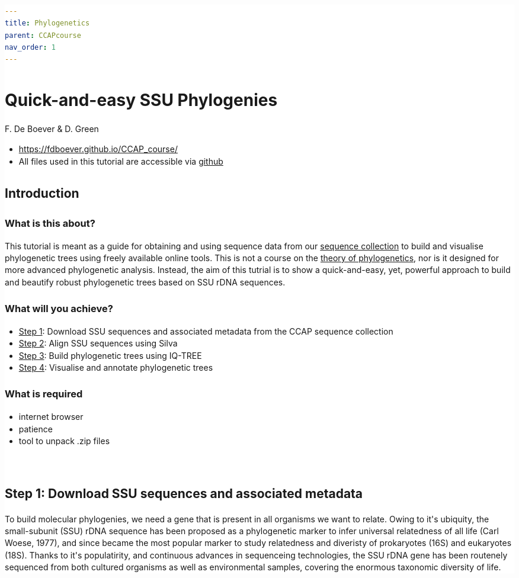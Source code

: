 ```yaml
---
title: Phylogenetics
parent: CCAPcourse
nav_order: 1
--- 
```


# Quick-and-easy SSU Phylogenies

F. De Boever & D. Green

 * [https://fdboever.github.io/CCAP_course/
](https://fdboever.github.io/CCAP_course/)
 * All files used in this tutorial are accessible via [github](https://github.com/FDBoever/CCAP_course/)



## Introduction

### What is this about?

This tutorial is meant as a guide for obtaining and using sequence data from our [sequence collection](...) to build and visualise phylogenetic trees using freely available online tools. This is not a course on the [theory of phylogenetics](https://www.ebi.ac.uk/training/online/courses/introduction-to-phylogenetics/what-is-phylogenetics/), nor is it designed for more advanced phylogenetic analysis. Instead, the aim of this tutrial is to show a quick-and-easy, yet, powerful approach to build and beautify robust phylogenetic trees based on SSU rDNA sequences.

### What will you achieve?

* [Step 1](#step-1-download-ssu-sequences-and-associated-metadata): Download SSU sequences and associated metadata from the CCAP sequence collection
* [Step 2](#step-2-align-ssu-sequences-using-silva): Align SSU sequences using Silva
* [Step 3](#step-3-build-phylogeny-using-iq-tree): Build phylogenetic trees using IQ-TREE
* [Step 4](#step-4-visualise-and-annotate-phylogenetic-trees): Visualise and annotate phylogenetic trees


### What is required
 * internet browser
 * patience
 * tool to unpack .zip files


<br>
 
## Step 1: Download SSU sequences and associated metadata
To build molecular phylogenies, we need a gene that is present in all organisms we want to relate. Owing to it's ubiquity, the small-subunit (SSU) rDNA sequence has been proposed as a phylogenetic marker to infer universal relatedness of all life (Carl Woese, 1977), and since became the most popular marker to study relatedness and diveristy of prokaryotes (16S) and eukaryotes (18S). Thanks to it's populatirity, and continuous advances in sequenceing technologies, the SSU rDNA gene has been routenely sequenced from both cultured organisms as well as environmental samples, covering the enormous taxonomic diversity of life. 
